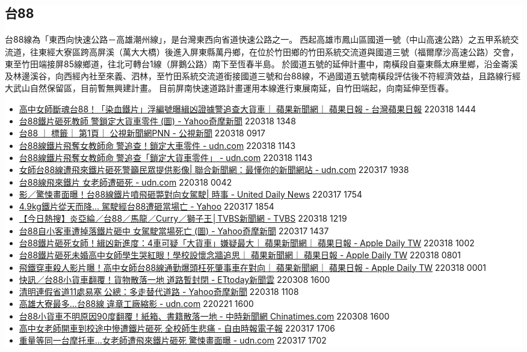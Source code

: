 ## 台88

台88線為「東西向快速公路－高雄潮州線」，是台灣東西向省道快速公路之一。
西起高雄市鳳山區國道一號（中山高速公路）之五甲系統交流道，往東經大寮區跨高屏溪（萬大大橋）後進入屏東縣萬丹鄉，在位於竹田鄉的竹田系統交流道與國道三號（福爾摩沙高速公路）交會，東至竹田端接屏85線鄉道，往北可轉台1線（屏鵝公路）南下至恆春半島。
於國道五號的延伸計畫中，南橫段自臺東縣太麻里鄉，沿金崙溪及林邊溪谷，向西經內社至來義、泗林，至竹田系統交流道銜接國道三號和台88線，不過國道五號南橫段評估後不符經濟效益，且路線行經大武山自然保留區，目前暫無興建計畫。
目前屏南快速道路計畫運用本線進行東展南延，自竹田端起，向南延伸至恆春。
- [高中女師斷魂台88！「染血鐵片」浮編號曝緝凶證據警追查大貨車｜ 蘋果新聞網｜ 蘋果日報 - 台灣蘋果日報](https://tw.appledaily.com/local/20220318/OL4Q6OXILBBNBBBRD7T6AZW4D4/ "高中女師斷魂台88！「染血鐵片」浮編號曝緝凶證據警追查大貨車｜ 蘋果新聞網｜ 蘋果日報 - 台灣蘋果日報") 220318 1444
- [台88鐵片砸死教師 警鎖定大貨車零件 (圖) - Yahoo奇摩新聞](https://tw.news.yahoo.com/%E5%8F%B088%E9%90%B5%E7%89%87%E7%A0%B8%E6%AD%BB%E6%95%99%E5%B8%AB-%E8%AD%A6%E9%8E%96%E5%AE%9A%E5%A4%A7%E8%B2%A8%E8%BB%8A%E9%9B%B6%E4%BB%B6-%E5%9C%96-053004027.html "台88鐵片砸死教師 警鎖定大貨車零件 (圖) - Yahoo奇摩新聞") 220318 1348
- [台88 ｜ 標籤｜ 第1頁｜ 公視新聞網PNN - 公視新聞](https://news.pts.org.tw/tag/23820/%E5%8F%B088 "台88 ｜ 標籤｜ 第1頁｜ 公視新聞網PNN - 公視新聞") 220318 0917
- [台88線鐵片飛奪女教師命 警追查！鎖定大車零件 - udn.com](https://udn.com/news/story/7320/6173802?from=udn-ch1_breaknews-1-cate2-news "台88線鐵片飛奪女教師命 警追查！鎖定大車零件 - udn.com") 220318 1143
- [台88線鐵片飛奪女教師命 警追查「鎖定大貨車零件」 - udn.com](https://udn.com/news/story/7320/6173802?from=udn_ch2_menu_v2_main_cate "台88線鐵片飛奪女教師命 警追查「鎖定大貨車零件」 - udn.com") 220318 1143
- [女師台88線遭飛來鐵片砸死警籲民眾提供影像| 聯合新聞網：最懂你的新聞網站 - udn.com](https://udn.com/news/story/7320/6172501?from=udn-ch1_breaknews-1-cate2-news "女師台88線遭飛來鐵片砸死警籲民眾提供影像| 聯合新聞網：最懂你的新聞網站 - udn.com") 220317 1938
- [台88線飛來鐵片 女老師遭砸死 - udn.com](https://udn.com/news/story/7320/6172765?from=udn_ch2_menu_v2_main_cate "台88線飛來鐵片 女老師遭砸死 - udn.com") 220318 0042
- [影／驚悚畫面曝！台88線鐵片噴飛砸斃對向女駕駛| 時事 - United Daily News](https://video.udn.com/news/1232802 "影／驚悚畫面曝！台88線鐵片噴飛砸斃對向女駕駛| 時事 - United Daily News") 220317 1754
- [4.9kg鐵片從天而降... 駕駛經台88遭砸當場亡 - Yahoo](https://tw.tv.yahoo.com/society-news/4-9kg%E9%90%B5%E7%89%87%E5%BE%9E%E5%A4%A9%E8%80%8C%E9%99%8D-%E9%A7%95%E9%A7%9B%E7%B6%93%E5%8F%B088%E9%81%AD%E7%A0%B8%E7%95%B6%E5%A0%B4%E4%BA%A1-103003454.html "4.9kg鐵片從天而降... 駕駛經台88遭砸當場亡 - Yahoo") 220317 1854
- [【今日熱搜】炎亞綸／台88／馬龍／Curry／獅子王│TVBS新聞網 - TVBS](https://news.tvbs.com.tw/life/1743405 "【今日熱搜】炎亞綸／台88／馬龍／Curry／獅子王│TVBS新聞網 - TVBS") 220318 1219
- [台88自小客車遭掉落鐵片砸中 女駕駛當場死亡 (圖) - Yahoo奇摩新聞](https://tw.news.yahoo.com/%E5%8F%B088%E8%87%AA%E5%B0%8F%E5%AE%A2%E8%BB%8A%E9%81%AD%E6%8E%89%E8%90%BD%E9%90%B5%E7%89%87%E7%A0%B8%E4%B8%AD-%E5%A5%B3%E9%A7%95%E9%A7%9B%E7%95%B6%E5%A0%B4%E6%AD%BB%E4%BA%A1-%E5%9C%96-063712307.html "台88自小客車遭掉落鐵片砸中 女駕駛當場死亡 (圖) - Yahoo奇摩新聞") 220317 1437
- [台88鐵片砸死女師！緝凶新進度：4車可疑「大貨車」嫌疑最大｜ 蘋果新聞網｜ 蘋果日報 - Apple Daily TW](https://www.appledaily.com.tw/local/20220318/OL4Q6OXILBBNBBBRD7T6AZW4D4/ "台88鐵片砸死女師！緝凶新進度：4車可疑「大貨車」嫌疑最大｜ 蘋果新聞網｜ 蘋果日報 - Apple Daily TW") 220318 1002
- [台88鐵片砸死未婚高中女師學生哭紅眼！學校設懷念牆追思｜ 蘋果新聞網｜ 蘋果日報 - Apple Daily TW](https://www.appledaily.com.tw/life/20220318/Z5VMAJZO7NGRDDS55DAII6QDBU/ "台88鐵片砸死未婚高中女師學生哭紅眼！學校設懷念牆追思｜ 蘋果新聞網｜ 蘋果日報 - Apple Daily TW") 220318 0801
- [飛鐵穿車殺人影片曝！高中女師台88線通勤爆頭枉死肇事車在對向｜ 蘋果新聞網｜ 蘋果日報 - Apple Daily TW](https://www.appledaily.com.tw/local/20220317/VCYZYH65WJGSNJQUGV6XOLJ5RU/ "飛鐵穿車殺人影片曝！高中女師台88線通勤爆頭枉死肇事車在對向｜ 蘋果新聞網｜ 蘋果日報 - Apple Daily TW") 220318 0001
- [快訊／台88小貨車翻覆！貨物散落一地 道路暫封閉 - ETtoday新聞雲](https://www.ettoday.net/news/20220308/2203593.htm "快訊／台88小貨車翻覆！貨物散落一地 道路暫封閉 - ETtoday新聞雲") 220308 1600
- [清明連假省道11處易塞 公總：多走替代道路 - Yahoo奇摩新聞](https://tw.news.yahoo.com/%E6%B8%85%E6%98%8E%E9%80%A3%E5%81%87%E7%9C%81%E9%81%93-11-%E8%99%95%E6%98%93%E5%A1%9E-%E5%85%AC%E7%B8%BD%EF%BC%9A%E5%A4%9A%E8%B5%B0%E6%9B%BF%E4%BB%A3%E9%81%93%E8%B7%AF-030505304.html "清明連假省道11處易塞 公總：多走替代道路 - Yahoo奇摩新聞") 220318 1108
- [高雄大寮最多…台88線 違章工廠縮影 - udn.com](https://udn.com/news/story/12552/6112084 "高雄大寮最多…台88線 違章工廠縮影 - udn.com") 220221 1600
- [台88小貨車不明原因90度翻覆！紙箱、書籍散落一地 - 中時新聞網 Chinatimes.com](https://www.chinatimes.com/realtimenews/20220308002039-260402 "台88小貨車不明原因90度翻覆！紙箱、書籍散落一地 - 中時新聞網 Chinatimes.com") 220308 1600
- [高中女老師開車到校途中慘遭鐵片砸死 全校師生悲痛 - 自由時報電子報](https://m.ltn.com.tw/news/society/breakingnews/3863031 "高中女老師開車到校途中慘遭鐵片砸死 全校師生悲痛 - 自由時報電子報") 220317 1706
- [重量等同一台摩托車…女老師遭飛來鐵片砸死 驚悚畫面曝 - udn.com](https://udn.com/news/story/7327/6172138?from=udn-catelistnews_ch2 "重量等同一台摩托車…女老師遭飛來鐵片砸死 驚悚畫面曝 - udn.com") 220317 1702
